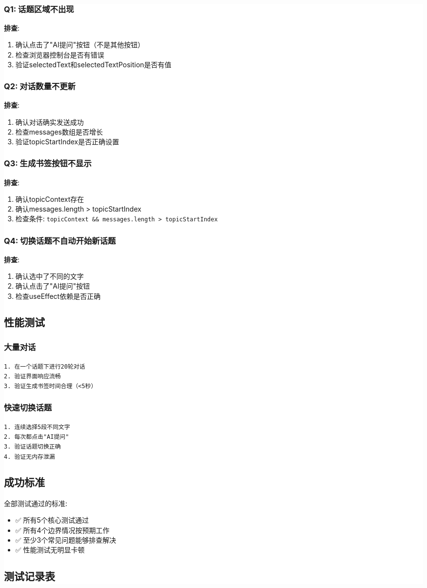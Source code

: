 ### Q1: 话题区域不出现
**排查**:
1. 确认点击了"AI提问"按钮（不是其他按钮）
2. 检查浏览器控制台是否有错误
3. 验证selectedText和selectedTextPosition是否有值

### Q2: 对话数量不更新
**排查**:
1. 确认对话确实发送成功
2. 检查messages数组是否增长
3. 验证topicStartIndex是否正确设置

### Q3: 生成书签按钮不显示
**排查**:
1. 确认topicContext存在
2. 确认messages.length > topicStartIndex
3. 检查条件: `topicContext && messages.length > topicStartIndex`

### Q4: 切换话题不自动开始新话题
**排查**:
1. 确认选中了不同的文字
2. 确认点击了"AI提问"按钮
3. 检查useEffect依赖是否正确

## 性能测试

### 大量对话
```
1. 在一个话题下进行20轮对话
2. 验证界面响应流畅
3. 验证生成书签时间合理（<5秒）
```

### 快速切换话题
```
1. 连续选择5段不同文字
2. 每次都点击"AI提问"
3. 验证话题切换正确
4. 验证无内存泄漏
```

## 成功标准

全部测试通过的标准:
- ✅ 所有5个核心测试通过
- ✅ 所有4个边界情况按预期工作
- ✅ 至少3个常见问题能够排查解决
- ✅ 性能测试无明显卡顿

## 测试记录表
